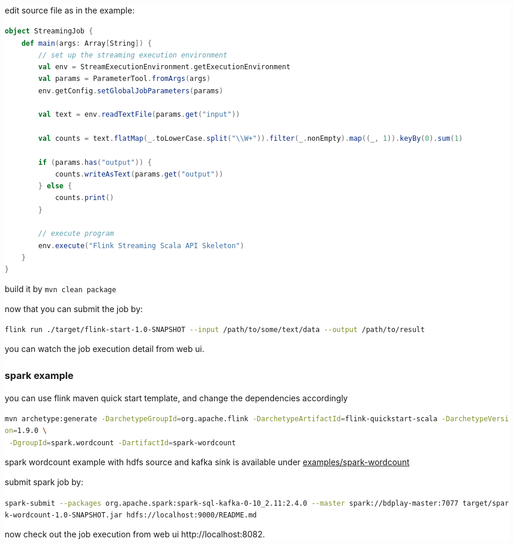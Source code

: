 edit source file as in the example:
```scala
object StreamingJob {
    def main(args: Array[String]) {
        // set up the streaming execution environment
        val env = StreamExecutionEnvironment.getExecutionEnvironment
        val params = ParameterTool.fromArgs(args)
        env.getConfig.setGlobalJobParameters(params)

        val text = env.readTextFile(params.get("input"))

        val counts = text.flatMap(_.toLowerCase.split("\\W+")).filter(_.nonEmpty).map((_, 1)).keyBy(0).sum(1)

        if (params.has("output")) {
            counts.writeAsText(params.get("output"))
        } else {
            counts.print()
        }

        // execute program
        env.execute("Flink Streaming Scala API Skeleton")
    }
}
```

build it by `mvn clean package`

now that you can submit the job by:

```bash
flink run ./target/flink-start-1.0-SNAPSHOT --input /path/to/some/text/data --output /path/to/result
```

you can watch the job execution detail from web ui.

### spark example

you can use flink maven quick start template, and change the dependencies accordingly
```bash
mvn archetype:generate -DarchetypeGroupId=org.apache.flink -DarchetypeArtifactId=flink-quickstart-scala -DarchetypeVersion=1.9.0 \
 -DgroupId=spark.wordcount -DartifactId=spark-wordcount
```

spark wordcount example with hdfs source and kafka sink is available under [examples/spark-wordcount](./examples/spark-wordcount/src/main/scala/spark/wordcount/BatchJob.scala)

submit spark job by:
```bash
spark-submit --packages org.apache.spark:spark-sql-kafka-0-10_2.11:2.4.0 --master spark://bdplay-master:7077 target/spark-wordcount-1.0-SNAPSHOT.jar hdfs://localhost:9000/README.md
```

now check out the job execution from web ui http://localhost:8082.
